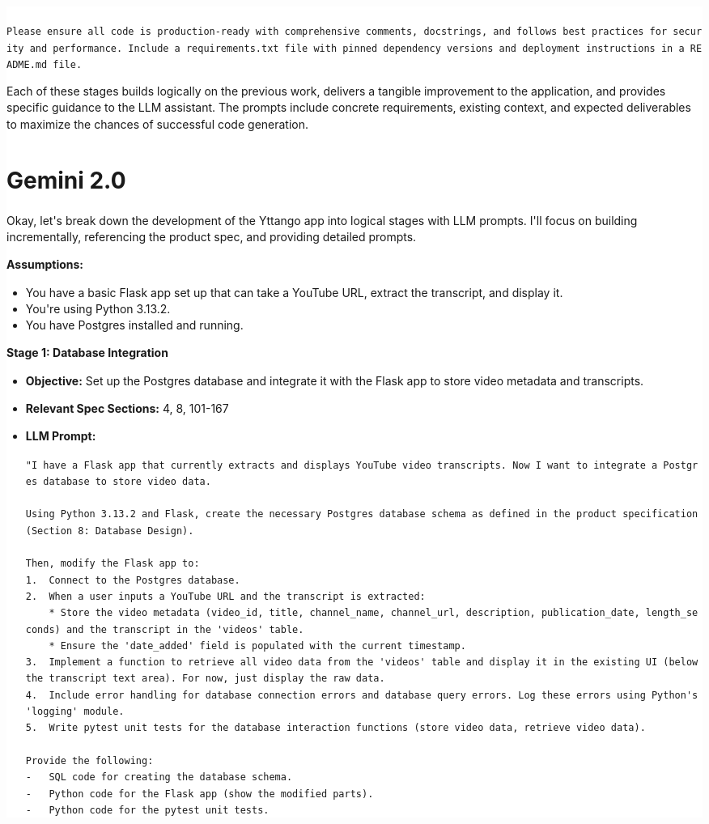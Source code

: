```

Please ensure all code is production-ready with comprehensive comments, docstrings, and follows best practices for security and performance. Include a requirements.txt file with pinned dependency versions and deployment instructions in a README.md file.
```

Each of these stages builds logically on the previous work, delivers a tangible improvement to the application, and provides specific guidance to the LLM assistant. The prompts include concrete requirements, existing context, and expected deliverables to maximize the chances of successful code generation.



# Gemini 2.0

Okay, let's break down the development of the Yttango app into logical stages with LLM prompts. I'll focus on building incrementally, referencing the product spec, and providing detailed prompts.

**Assumptions:**

* You have a basic Flask app set up that can take a YouTube URL, extract the transcript, and display it.
* You're using Python 3.13.2.
* You have Postgres installed and running.

**Stage 1: Database Integration**

* **Objective:** Set up the Postgres database and integrate it with the Flask app to store video metadata and transcripts.
* **Relevant Spec Sections:** 4, 8, 101-167
* **LLM Prompt:**

    ```
    "I have a Flask app that currently extracts and displays YouTube video transcripts. Now I want to integrate a Postgres database to store video data.

    Using Python 3.13.2 and Flask, create the necessary Postgres database schema as defined in the product specification (Section 8: Database Design).

    Then, modify the Flask app to:
    1.  Connect to the Postgres database.
    2.  When a user inputs a YouTube URL and the transcript is extracted:
        * Store the video metadata (video_id, title, channel_name, channel_url, description, publication_date, length_seconds) and the transcript in the 'videos' table.
        * Ensure the 'date_added' field is populated with the current timestamp.
    3.  Implement a function to retrieve all video data from the 'videos' table and display it in the existing UI (below the transcript text area). For now, just display the raw data.
    4.  Include error handling for database connection errors and database query errors. Log these errors using Python's 'logging' module.
    5.  Write pytest unit tests for the database interaction functions (store video data, retrieve video data).

    Provide the following:
    -   SQL code for creating the database schema.
    -   Python code for the Flask app (show the modified parts).
    -   Python code for the pytest unit tests.
